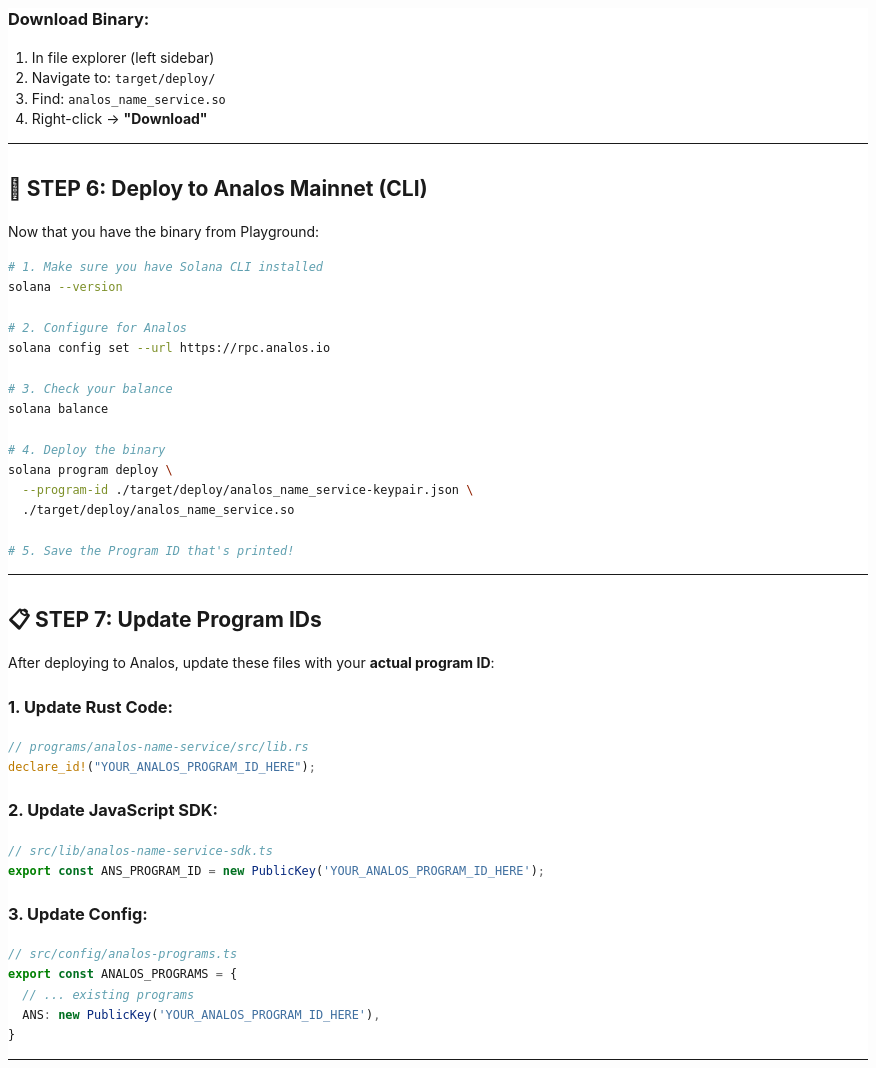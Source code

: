 ### **Download Binary:**
1. In file explorer (left sidebar)
2. Navigate to: `target/deploy/`
3. Find: `analos_name_service.so`
4. Right-click → **"Download"**

---

## 🔗 **STEP 6: Deploy to Analos Mainnet (CLI)**

Now that you have the binary from Playground:

```bash
# 1. Make sure you have Solana CLI installed
solana --version

# 2. Configure for Analos
solana config set --url https://rpc.analos.io

# 3. Check your balance
solana balance

# 4. Deploy the binary
solana program deploy \
  --program-id ./target/deploy/analos_name_service-keypair.json \
  ./target/deploy/analos_name_service.so

# 5. Save the Program ID that's printed!
```

---

## 📋 **STEP 7: Update Program IDs**

After deploying to Analos, update these files with your **actual program ID**:

### **1. Update Rust Code:**
```rust
// programs/analos-name-service/src/lib.rs
declare_id!("YOUR_ANALOS_PROGRAM_ID_HERE");
```

### **2. Update JavaScript SDK:**
```typescript
// src/lib/analos-name-service-sdk.ts
export const ANS_PROGRAM_ID = new PublicKey('YOUR_ANALOS_PROGRAM_ID_HERE');
```

### **3. Update Config:**
```typescript
// src/config/analos-programs.ts
export const ANALOS_PROGRAMS = {
  // ... existing programs
  ANS: new PublicKey('YOUR_ANALOS_PROGRAM_ID_HERE'),
}
```

---